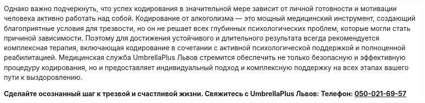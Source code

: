 Однако важно подчеркнуть, что успех кодирования в значительной мере зависит от личной готовности и мотивации человека активно работать над собой. Кодирование от алкоголизма — это мощный медицинский инструмент, создающий благоприятные условия для трезвости, но он не решает всех глубинных психологических проблем, которые могли стать причиной зависимости. Поэтому для достижения устойчивого и длительного результата всегда рекомендуется комплексная терапия, включающая кодирование в сочетании с активной психологической поддержкой и полноценной реабилитацией.
Медицинская служба UmbrellaPlus Львов стремится обеспечить не только безопасную и эффективную процедуру кодирования, но и предоставляет индивидуальный подход и комплексную поддержку на всех этапах вашего пути к выздоровлению.

**Сделайте осознанный шаг к трезвой и счастливой жизни. Свяжитесь с UmbrellaPlus Львов:
Телефон: [050-021-69-57](tel:0500216957)**
